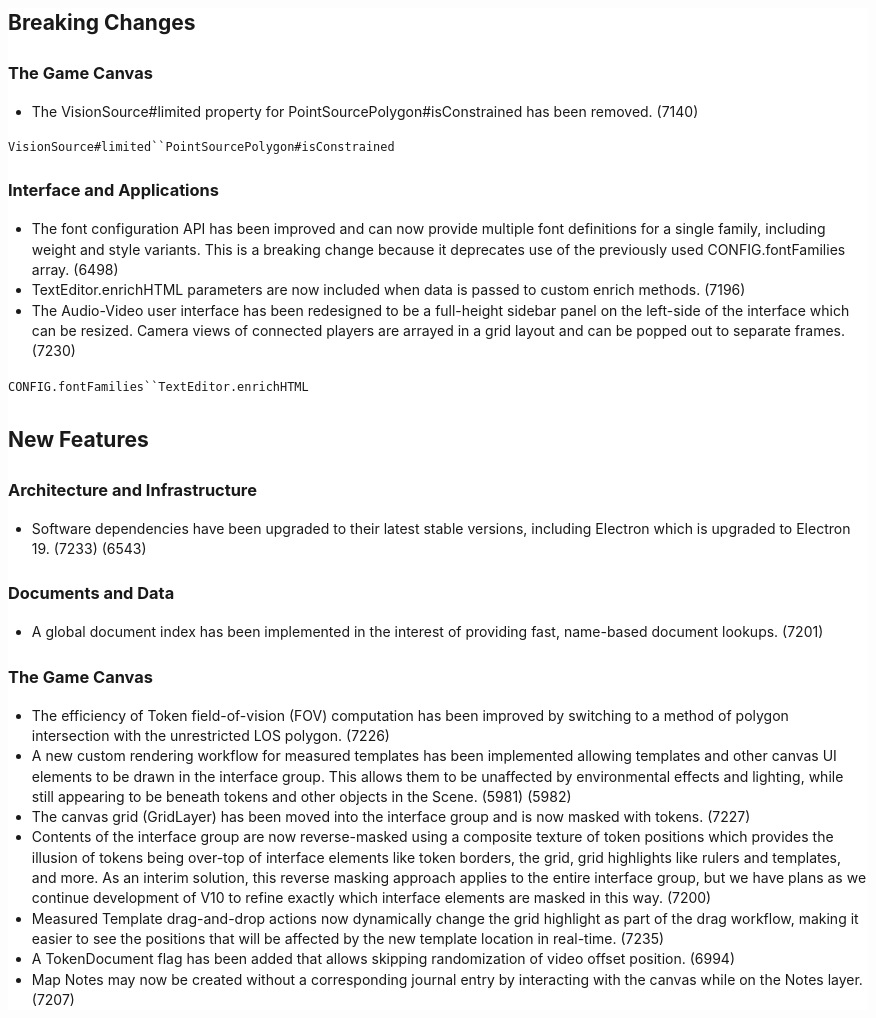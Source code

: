 
## Breaking Changes


### The Game Canvas

- The VisionSource#limited property for PointSourcePolygon#isConstrained has been removed. (7140)

`VisionSource#limited``PointSourcePolygon#isConstrained`
### Interface and Applications

- The font configuration API has been improved and can now provide multiple font definitions for a single family, including weight and style variants. This is a breaking change because it deprecates use of the previously used CONFIG.fontFamilies array. (6498)
- TextEditor.enrichHTML parameters are now included when data is passed to custom enrich methods. (7196)
- The Audio-Video user interface has been redesigned to be a full-height sidebar panel on the left-side of the interface which can be resized. Camera views of connected players are arrayed in a grid layout and can be popped out to separate frames. (7230)

`CONFIG.fontFamilies``TextEditor.enrichHTML`
## New Features


### Architecture and Infrastructure

- Software dependencies have been upgraded to their latest stable versions, including Electron which is upgraded to Electron 19. (7233) (6543)


### Documents and Data

- A global document index has been implemented in the interest of providing fast, name-based document lookups. (7201)


### The Game Canvas

- The efficiency of Token field-of-vision (FOV) computation has been improved by switching to a method of polygon intersection with the unrestricted LOS polygon. (7226)
- A new custom rendering workflow for measured templates has been implemented allowing templates and other canvas UI elements to be drawn in the interface group. This allows them to be unaffected by environmental effects and lighting, while still appearing to be beneath tokens and other objects in the Scene. (5981) (5982)
- The canvas grid (GridLayer) has been moved into the interface group and is now masked with tokens. (7227)
- Contents of the interface group are now reverse-masked using a composite texture of token positions which provides the illusion of tokens being over-top of interface elements like token borders, the grid, grid highlights like rulers and templates, and more. As an interim solution, this reverse masking approach applies to the entire interface group, but we have plans as we continue development of V10 to refine exactly which interface elements are masked in this way. (7200)
- Measured Template drag-and-drop actions now dynamically change the grid highlight as part of the drag workflow, making it easier to see the positions that will be affected by the new template location in real-time. (7235)
- A TokenDocument flag has been added that allows skipping randomization of video offset position. (6994)
- Map Notes may now be created without a corresponding journal entry by interacting with the canvas while on the Notes layer. (7207)
